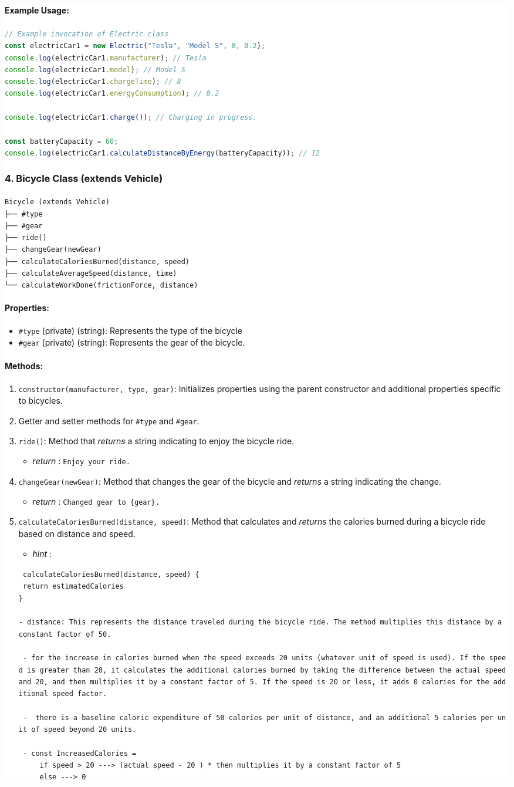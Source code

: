#### Example Usage:
```javascript
// Example invocation of Electric class
const electricCar1 = new Electric("Tesla", "Model S", 8, 0.2);
console.log(electricCar1.manufacturer); // Tesla
console.log(electricCar1.model); // Model S
console.log(electricCar1.chargeTime); // 8
console.log(electricCar1.energyConsumption); // 0.2

console.log(electricCar1.charge()); // Charging in progress.

const batteryCapacity = 60;
console.log(electricCar1.calculateDistanceByEnergy(batteryCapacity)); // 12
```

### 4. **Bicycle Class (extends Vehicle)**

```
Bicycle (extends Vehicle)
├── #type
├── #gear
├── ride()
├── changeGear(newGear)
├── calculateCaloriesBurned(distance, speed)
├── calculateAverageSpeed(distance, time)
└── calculateWorkDone(frictionForce, distance)
```

#### Properties:
- `#type` (private) (string): Represents the type of the bicycle
- `#gear` (private) (string): Represents the gear of the bicycle.

#### Methods:
1. `constructor(manufacturer, type, gear)`: Initializes properties using the parent constructor and additional properties specific to bicycles.
2. Getter and setter methods for `#type` and `#gear`.
3. `ride()`: Method that *returns* a string indicating to enjoy the bicycle ride.
    - *return* : `Enjoy your ride.`
4. `changeGear(newGear)`: Method that changes the gear of the bicycle and *returns* a string indicating the change.
   - *return* : `Changed gear to {gear}.`
5. `calculateCaloriesBurned(distance, speed)`: Method that calculates and *returns* the calories burned during a bicycle ride based on distance and speed.

   - *hint* : 
   ```
    calculateCaloriesBurned(distance, speed) {
    return estimatedCalories
   }

   - distance: This represents the distance traveled during the bicycle ride. The method multiplies this distance by a constant factor of 50.

    - for the increase in calories burned when the speed exceeds 20 units (whatever unit of speed is used). If the speed is greater than 20, it calculates the additional calories burned by taking the difference between the actual speed and 20, and then multiplies it by a constant factor of 5. If the speed is 20 or less, it adds 0 calories for the additional speed factor.

    -  there is a baseline caloric expenditure of 50 calories per unit of distance, and an additional 5 calories per unit of speed beyond 20 units.

    - const IncreasedCalories = 
        if speed > 20 ---> (actual speed - 20 ) * then multiplies it by a constant factor of 5
        else ---> 0

   ```